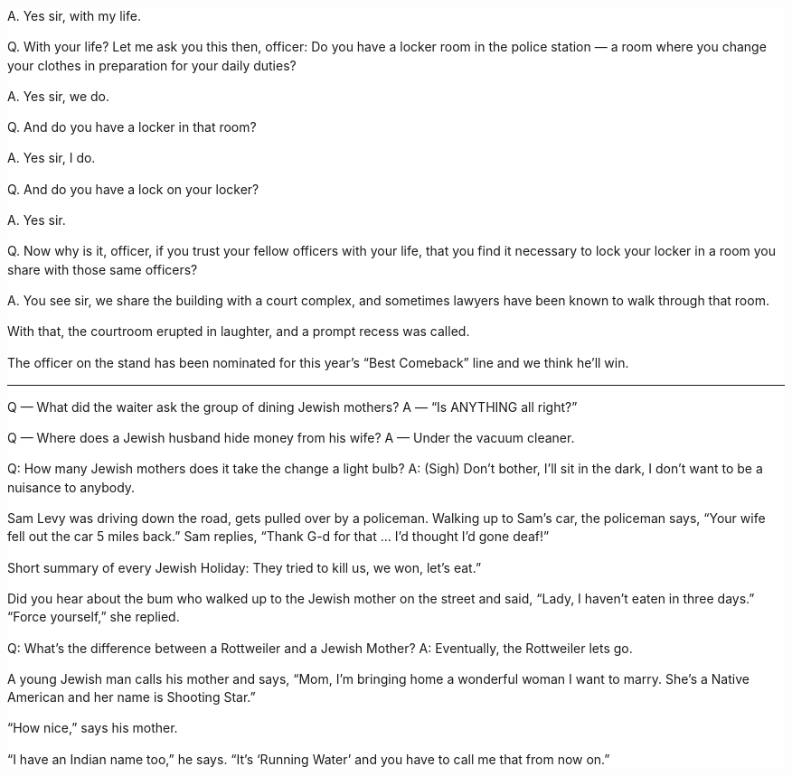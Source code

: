 A. Yes sir, with my life.

Q. With your life? Let me ask you this then, officer: Do you have a locker room in the police station — a room where you change your clothes in preparation for your daily duties?

A. Yes sir, we do.

Q. And do you have a locker in that room?

A. Yes sir, I do.

Q. And do you have a lock on your locker?

A. Yes sir.

Q. Now why is it, officer, if you trust your fellow officers with your life, that you find it necessary to lock your locker in a room you share with those same officers?

A. You see sir, we share the building with a court complex, and sometimes lawyers have been known to walk through that room.

With that, the courtroom erupted in laughter, and a prompt recess was called.

The officer on the stand has been nominated for this year’s “Best Comeback” line and we think he’ll win.




------

Q — What did the waiter ask the group of dining Jewish mothers?
A — “Is ANYTHING all right?”


Q — Where does a Jewish husband hide money from his wife?
A — Under the vacuum cleaner.


Q: How many Jewish mothers does it take the change a light bulb?
A: (Sigh) Don’t bother, I’ll sit in the dark, I don’t want to be a nuisance to anybody.


Sam Levy was driving down the road, gets pulled over by a policeman. Walking up to Sam’s car, the policeman says, “Your wife fell out the car 5 miles back.” Sam replies, “Thank G-d for that … I’d thought I’d gone deaf!”


Short summary of every Jewish Holiday: They tried to kill us, we won, let’s eat.”


Did you hear about the bum who walked up to the Jewish mother on the street and said, “Lady, I haven’t eaten in three days.” “Force yourself,” she replied.


Q: What’s the difference between a Rottweiler and a Jewish Mother?
A: Eventually, the Rottweiler lets go.


A young Jewish man calls his mother and says, “Mom, I’m bringing home a wonderful woman I want to marry. She’s a Native American and her name is Shooting Star.”

“How nice,” says his mother.

“I have an Indian name too,” he says. “It’s ‘Running Water’ and you have to call me that from now on.”
